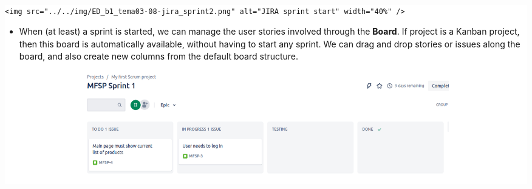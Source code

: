     <img src="../../img/ED_b1_tema03-08-jira_sprint2.png" alt="JIRA sprint start" width="40%" />
</div>

* When (at least) a sprint is started, we can manage the user stories involved through the **Board**. If project is a Kanban project, then this board is automatically available, without having to start any sprint. We can drag and drop stories or issues along the board, and also create new columns from the default board structure.

<div align="center">
    <img src="../../img/ED_b1_tema03-08-jira_board.png" alt="JIRA board" width="70%" />
</div>
